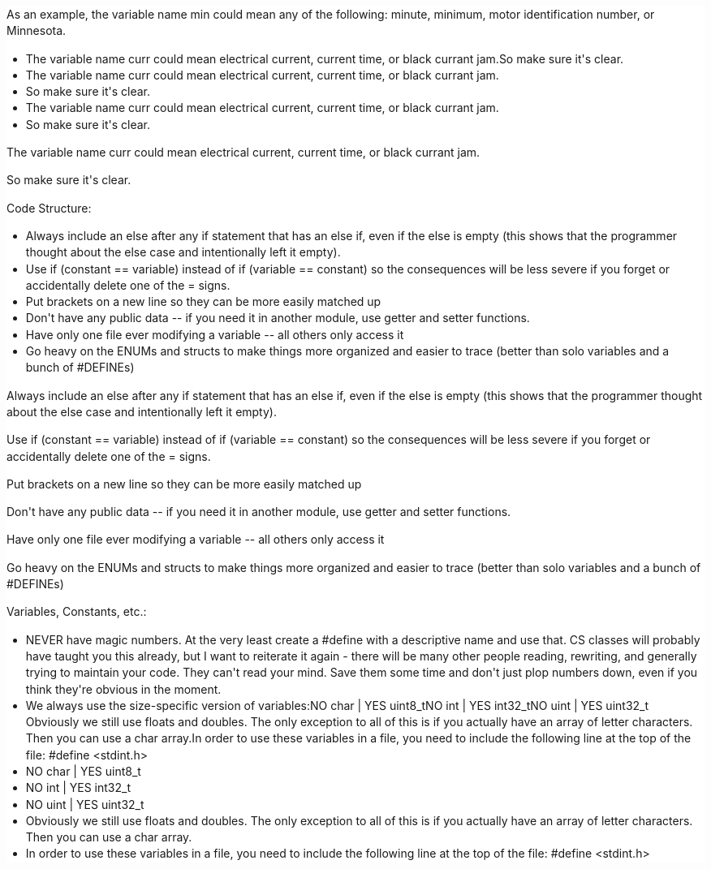 As an example, the variable name min could mean any of the following: minute, minimum, motor identification number, or Minnesota.

* The variable name curr could mean electrical current, current time, or black currant jam.So make sure it's clear.
* The variable name curr could mean electrical current, current time, or black currant jam.
* So make sure it's clear.
* The variable name curr could mean electrical current, current time, or black currant jam.
* So make sure it's clear.

The variable name curr could mean electrical current, current time, or black currant jam.

So make sure it's clear.

Code Structure:

* Always include an else after any if statement that has an else if, even if the else is empty (this shows that the programmer thought about the else case and intentionally left it empty).
* Use if (constant == variable) instead of if (variable == constant) so the consequences will be less severe if you forget or accidentally delete one of the = signs.
* Put brackets on a new line so they can be more easily matched up
* Don't have any public data -- if you need it in another module, use getter and setter functions.
* Have only one file ever modifying a variable -- all others only access it
* Go heavy on the ENUMs and structs to make things more organized and easier to trace (better than solo variables and a bunch of #DEFINEs)

Always include an else after any if statement that has an else if, even if the else is empty (this shows that the programmer thought about the else case and intentionally left it empty).

Use if (constant == variable) instead of if (variable == constant) so the consequences will be less severe if you forget or accidentally delete one of the = signs.

Put brackets on a new line so they can be more easily matched up

Don't have any public data -- if you need it in another module, use getter and setter functions.

Have only one file ever modifying a variable -- all others only access it

Go heavy on the ENUMs and structs to make things more organized and easier to trace (better than solo variables and a bunch of #DEFINEs)

Variables, Constants, etc.:

* NEVER have magic numbers. At the very least create a #define with a descriptive name and use that. CS classes will probably have taught you this already, but I want to reiterate it again - there will be many other people reading, rewriting, and generally trying to maintain your code. They can't read your mind. Save them some time and don't just plop numbers down, even if you think they're obvious in the moment.
* We always use the size-specific version of variables:NO char | YES uint8\_tNO int   | YES int32\_tNO uint | YES uint32\_t Obviously we still use floats and doubles. The only exception to all of this is if you actually have an array of letter characters. Then you can use a char array.In order to use these variables in a file, you need to include the following line at the top of the file:  #define \<stdint.h>
* NO char | YES uint8\_t
* NO int   | YES int32\_t
* NO uint | YES uint32\_t&#x20;
* Obviously we still use floats and doubles. The only exception to all of this is if you actually have an array of letter characters. Then you can use a char array.
* In order to use these variables in a file, you need to include the following line at the top of the file:  #define \<stdint.h>
